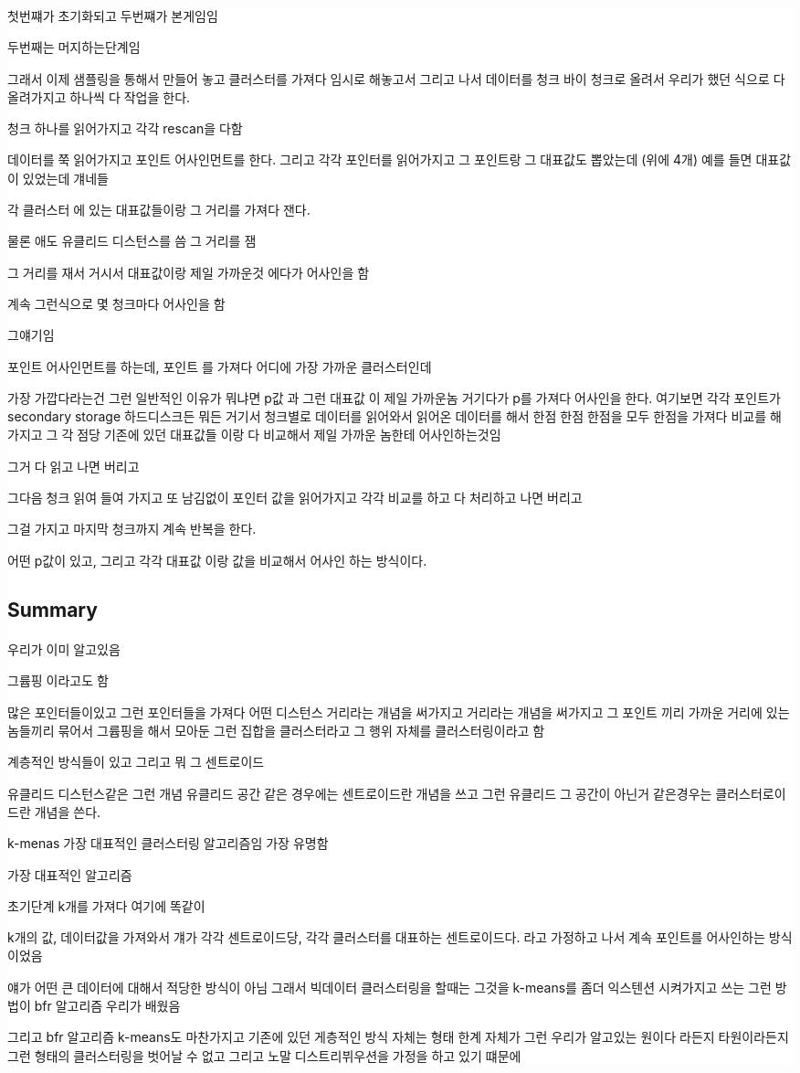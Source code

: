 첫번쨰가 초기화되고 두번쨰가 본게임임

두번째는 머지하는단계임

그래서 이제 샘플링을 통해서 만들어 놓고 클러스터를 가져다 임시로 해놓고서 그리고 나서 데이터를 청크 바이 청크로 올려서 우리가 했던 식으로 다 올려가지고 하나씩 다 작업을 한다.

청크 하나를 읽어가지고 각각 rescan을 다함

데이터를 쭉 읽어가지고 포인트 어사인먼트를 한다. 그리고 각각 포인터를 읽어가지고 그 포인트랑 그 대표값도 뽑았는데 (위에 4개) 예를 들면 대표값이 있었는데 걔네들 

각 클러스터 에 있는 대표값들이랑 그 거리를 가져다 잰다.

물론 애도 유클리드 디스턴스를 씀 그 거리를 잼

그 거리를 재서 거시서 대표값이랑 제일 가까운것 에다가 어사인을 함 

계속 그런식으로 몇 청크마다 어사인을 함 

그얘기임

포인트 어사인먼트를 하는데, 포인트 를 가져다 어디에 가장 가까운 클러스터인데 

가장 가깝다라는건 그런 일반적인 이유가 뭐냐면 p값 과 그런 대표값 이 제일 가까운놈 거기다가 p를 가져다 어사인을 한다. 여기보면 각각 포인트가 secondary storage 하드디스크든 뭐든 거기서 청크별로 데이터를 읽어와서 읽어온 데이터를 해서 한점 한점 한점을 모두 한점을 가져다 비교를 해가지고 그 각 점당 기존에 있던 대표값들 이랑 다 비교해서 제일 가까운 놈한테 어사인하는것임 

그거 다 읽고 나면 버리고

그다음 청크 읽여 들여 가지고 또 남김없이 포인터 값을 읽어가지고 각각 비교를 하고 다 처리하고 나면 버리고 

그걸 가지고 마지막 청크까지 계속 반복을 한다.

어떤 p값이 있고, 그리고 각각 대표값 이랑 값을 비교해서 어사인 하는 방식이다.



## Summary

우리가 이미 알고있음

그륩핑 이라고도 함

많은 포인터들이있고 그런 포인터들을 가져다 어떤 디스턴스 거리라는 개념을 써가지고 거리라는 개념을 써가지고 그 포인트 끼리 가까운 거리에 있는 놈들끼리 묶어서 그륩핑을 해서 모아둔 그런 집합을 클러스터라고 그 행위 자체를 클러스터링이라고 함 

계층적인 방식들이 있고 그리고 뭐 그 센트로이드 

유클리드 디스턴스같은 그런 개념 유클리드 공간 같은 경우에는 센트로이드란 개념을 쓰고 그런 유클리드 그 공간이 아닌거 같은경우는 클러스터로이드란 개념을 쓴다.

k-menas 가장 대표적인 클러스터링 알고리즘임 가장 유명함

가장 대표적인 알고리즘

초기단계 k개를 가져다 여기에 똑같이

k개의 값, 데이터값을 가져와서 걔가 각각 센트로이드당, 각각 클러스터를 대표하는 센트로이드다. 라고 가정하고 나서 계속 포인트를 어사인하는 방식이었음 

얘가 어떤 큰 데이터에 대해서 적당한 방식이 아님 그래서 빅데이터 클러스터링을 할때는 그것을 k-means를 좀더 익스텐션 시켜가지고 쓰는 그런 방법이 bfr 알고리즘 우리가 배웠음

그리고 bfr 알고리즘 k-means도 마찬가지고 기존에 있던 게층적인 방식 자체는 형태 한계 자체가 그런 우리가 알고있는 원이다 라든지 타원이라든지 그런 형태의 클러스터링을 벗어날 수 없고 그리고 노말 디스트리뷔우션을 가정을 하고 있기 떄문에
